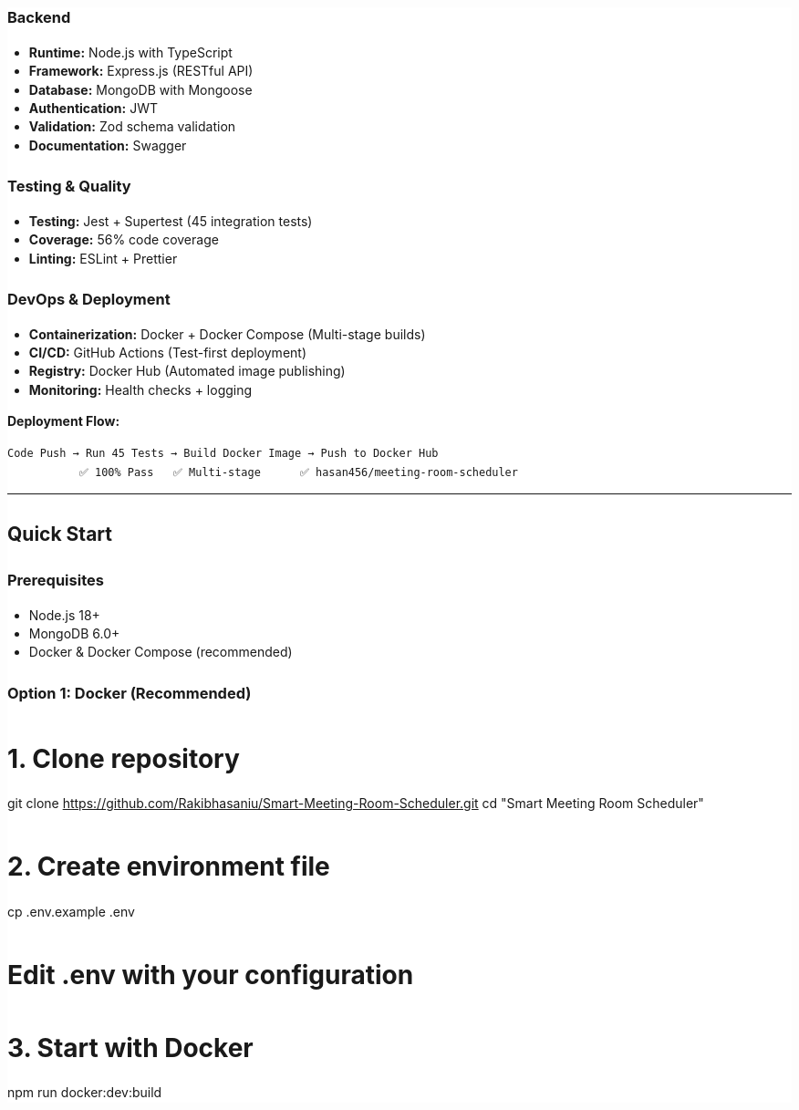 ### Backend

- **Runtime:** Node.js  with TypeScript
- **Framework:** Express.js (RESTful API)
- **Database:** MongoDB  with Mongoose 
- **Authentication:** JWT 
- **Validation:** Zod schema validation
- **Documentation:** Swagger

### Testing & Quality

- **Testing:** Jest + Supertest (45 integration tests)
- **Coverage:** 56% code coverage
- **Linting:** ESLint + Prettier

### DevOps & Deployment

- **Containerization:** Docker + Docker Compose (Multi-stage builds)
- **CI/CD:** GitHub Actions (Test-first deployment)
- **Registry:** Docker Hub (Automated image publishing)
- **Monitoring:** Health checks + logging

**Deployment Flow:**
```
Code Push → Run 45 Tests → Build Docker Image → Push to Docker Hub
           ✅ 100% Pass   ✅ Multi-stage      ✅ hasan456/meeting-room-scheduler
```
---

##  Quick Start

### Prerequisites

- Node.js 18+
- MongoDB 6.0+
- Docker & Docker Compose (recommended)

### Option 1: Docker (Recommended)

# 1. Clone repository
git clone https://github.com/Rakibhasaniu/Smart-Meeting-Room-Scheduler.git
cd "Smart Meeting Room Scheduler"

# 2. Create environment file
cp .env.example .env
# Edit .env with your configuration

# 3. Start with Docker
npm run docker:dev:build
